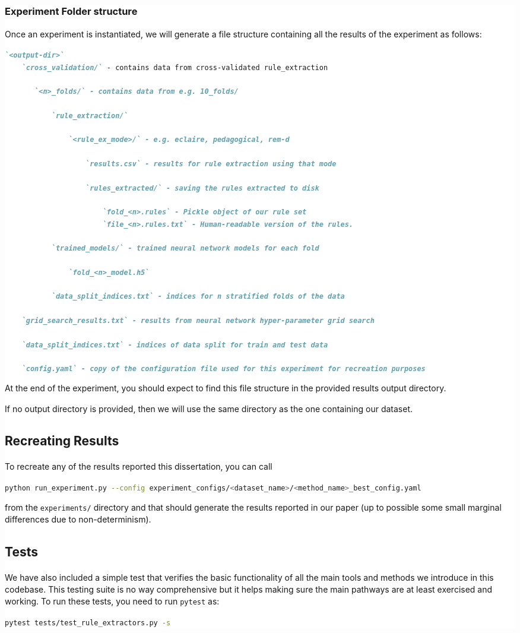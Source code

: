 ### Experiment Folder structure
Once an experiment is instantiated, we will generate a file structure containing
all the results of the experiment as follows:
```markdown
`<output-dir>`
    `cross_validation/` - contains data from cross-validated rule_extraction

    ​   `<n>_folds/` - contains data from e.g. 10_folds/

    ​       `rule_extraction/`

    ​           `<rule_ex_mode>/` - e.g. eclaire, pedagogical, rem-d

    ​               `results.csv` - results for rule extraction using that mode

    ​               `rules_extracted/` - saving the rules extracted to disk

    ​                   `fold_<n>.rules` - Pickle object of our rule set
                       `file_<n>.rules.txt` - Human-readable version of the rules.

    ​       `trained_models/` - trained neural network models for each fold

    ​           `fold_<n>_model.h5`

    ​       `data_split_indices.txt` - indices for n stratified folds of the data

    `grid_search_results.txt` - results from neural network hyper-parameter grid search

    `data_split_indices.txt` - indices of data split for train and test data

    `config.yaml` - copy of the configuration file used for this experiment for recreation purposes
```
At the end of the experiment, you should expect to find this file structure in
the provided results output directory.

If no output directory is provided, then we will use the same directory as the
one containing our dataset.

## Recreating Results

To recreate any of the results reported this dissertation, you can call
```bash
python run_experiment.py --config experiment_configs/<dataset_name>/<method_name>_best_config.yaml
```
from the `experiments/` directory and that should generate the results reported
in our paper (up to possible some small marginal differences due to
non-determinism).

## Tests
We have also included a simple test that verifies the basic functionality of all
the main tools and methods we introduce in this codebase. This testing suite is
no way comprehensive but it helps making sure the main pathways are at least
exercised and working. To run these tests, you need to run `pytest` as:

```bash
pytest tests/test_rule_extractors.py -s
```
